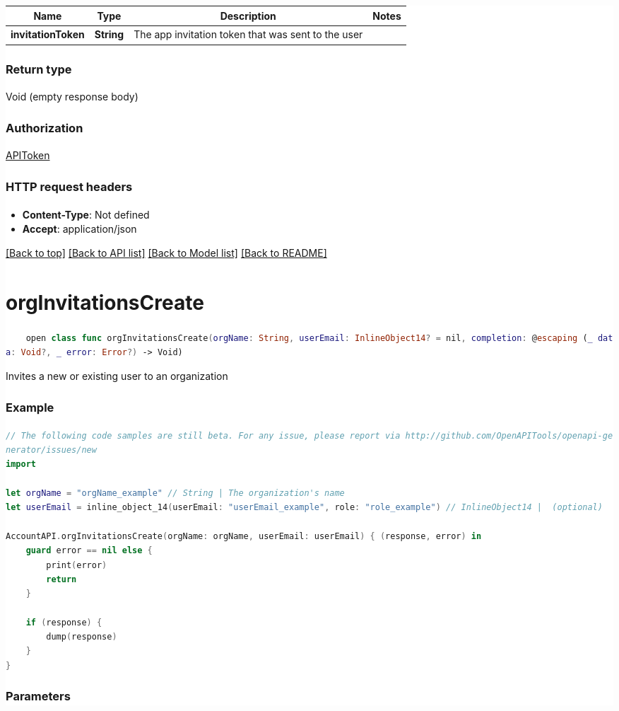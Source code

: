 Name | Type | Description  | Notes
------------- | ------------- | ------------- | -------------
 **invitationToken** | **String** | The app invitation token that was sent to the user | 

### Return type

Void (empty response body)

### Authorization

[APIToken](../README.md#APIToken)

### HTTP request headers

 - **Content-Type**: Not defined
 - **Accept**: application/json

[[Back to top]](#) [[Back to API list]](../README.md#documentation-for-api-endpoints) [[Back to Model list]](../README.md#documentation-for-models) [[Back to README]](../README.md)

# **orgInvitationsCreate**
```swift
    open class func orgInvitationsCreate(orgName: String, userEmail: InlineObject14? = nil, completion: @escaping (_ data: Void?, _ error: Error?) -> Void)
```



Invites a new or existing user to an organization

### Example 
```swift
// The following code samples are still beta. For any issue, please report via http://github.com/OpenAPITools/openapi-generator/issues/new
import 

let orgName = "orgName_example" // String | The organization's name
let userEmail = inline_object_14(userEmail: "userEmail_example", role: "role_example") // InlineObject14 |  (optional)

AccountAPI.orgInvitationsCreate(orgName: orgName, userEmail: userEmail) { (response, error) in
    guard error == nil else {
        print(error)
        return
    }

    if (response) {
        dump(response)
    }
}
```

### Parameters
